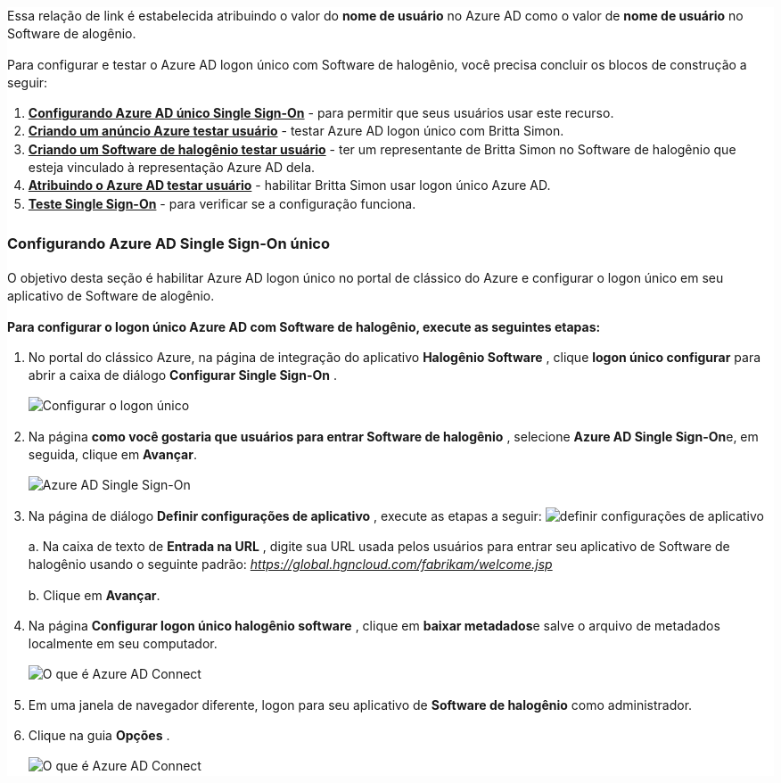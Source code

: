 Essa relação de link é estabelecida atribuindo o valor do **nome de usuário** no Azure AD como o valor de **nome de usuário** no Software de alogênio.
 
Para configurar e testar o Azure AD logon único com Software de halogênio, você precisa concluir os blocos de construção a seguir:

1. **[Configurando Azure AD único Single Sign-On](#configuring-azure-ad-single-single-sign-on)** - para permitir que seus usuários usar este recurso.
2. **[Criando um anúncio Azure testar usuário](#creating-an-azure-ad-test-user)** - testar Azure AD logon único com Britta Simon.
4. **[Criando um Software de halogênio testar usuário](#creating-a-halogen-software-test-user)** - ter um representante de Britta Simon no Software de halogênio que esteja vinculado à representação Azure AD dela.
5. **[Atribuindo o Azure AD testar usuário](#assigning-the-azure-ad-test-user)** - habilitar Britta Simon usar logon único Azure AD.
5. **[Teste Single Sign-On](#testing-single-sign-on)** - para verificar se a configuração funciona.

### <a name="configuring-azure-ad-single-single-sign-on"></a>Configurando Azure AD Single Sign-On único

O objetivo desta seção é habilitar Azure AD logon único no portal de clássico do Azure e configurar o logon único em seu aplicativo de Software de alogênio.


**Para configurar o logon único Azure AD com Software de halogênio, execute as seguintes etapas:**

1. No portal do clássico Azure, na página de integração do aplicativo **Halogênio Software** , clique **logon único configurar** para abrir a caixa de diálogo **Configurar Single Sign-On** .

    ![Configurar o logon único][8]

2. Na página **como você gostaria que usuários para entrar Software de halogênio** , selecione **Azure AD Single Sign-On**e, em seguida, clique em **Avançar**.

    ![Azure AD Single Sign-On][9]

3. Na página de diálogo **Definir configurações de aplicativo** , execute as etapas a seguir:  ![definir configurações de aplicativo][10]
 
     a. Na caixa de texto de **Entrada na URL** , digite sua URL usada pelos usuários para entrar seu aplicativo de Software de halogênio usando o seguinte padrão: *https://global.hgncloud.com/fabrikam/welcome.jsp*

     b. Clique em **Avançar**.
 
4. Na página **Configurar logon único halogênio software** , clique em **baixar metadados**e salve o arquivo de metadados localmente em seu computador.
    
    ![O que é Azure AD Connect][11]

5. Em uma janela de navegador diferente, logon para seu aplicativo de **Software de halogênio** como administrador.

6. Clique na guia **Opções** . 

    ![O que é Azure AD Connect][12]


[1]: ./media/active-directory-saas-halogen-software-tutorial/tutorial_halogen_01.png
[2]: ./media/active-directory-saas-halogen-software-tutorial/tutorial_halogen_02.png
[3]: ./media/active-directory-saas-halogen-software-tutorial/tutorial_halogen_03.png
[4]: ./media/active-directory-saas-halogen-software-tutorial/tutorial_halogen_04.png
[5]: ./media/active-directory-saas-halogen-software-tutorial/tutorial_halogen_05.png
[6]: ./media/active-directory-saas-halogen-software-tutorial/tutorial_halogen_06.png
[7]: ./media/active-directory-saas-halogen-software-tutorial/tutorial_halogen_07.png
[8]: ./media/active-directory-saas-halogen-software-tutorial/tutorial_halogen_08.png
[9]: ./media/active-directory-saas-halogen-software-tutorial/tutorial_halogen_09.png
[10]: ./media/active-directory-saas-halogen-software-tutorial/tutorial_halogen_10.png
[11]: ./media/active-directory-saas-halogen-software-tutorial/tutorial_halogen_11.png
[12]: ./media/active-directory-saas-halogen-software-tutorial/tutorial_halogen_12.png
[13]: ./media/active-directory-saas-halogen-software-tutorial/tutorial_halogen_13.png
[14]: ./media/active-directory-saas-halogen-software-tutorial/tutorial_halogen_14.png
[15]: ./media/active-directory-saas-halogen-software-tutorial/tutorial_halogen_15.png
[16]: ./media/active-directory-saas-halogen-software-tutorial/tutorial_halogen_16.png
[100]: ./media/active-directory-saas-halogen-software-tutorial/tutorial_halogen_100.png 
[101]: ./media/active-directory-saas-halogen-software-tutorial/tutorial_halogen_101.png 
[102]: ./media/active-directory-saas-halogen-software-tutorial/tutorial_halogen_102.png 
[103]: ./media/active-directory-saas-halogen-software-tutorial/tutorial_halogen_103.png 
[104]: ./media/active-directory-saas-halogen-software-tutorial/tutorial_halogen_104.png 
[105]: ./media/active-directory-saas-halogen-software-tutorial/tutorial_halogen_105.png 
[106]: ./media/active-directory-saas-halogen-software-tutorial/tutorial_halogen_106.png 
[200]: ./media/active-directory-saas-halogen-software-tutorial/tutorial_halogen_200.png 
[201]: ./media/active-directory-saas-halogen-software-tutorial/tutorial_halogen_201.png 
[202]: ./media/active-directory-saas-halogen-software-tutorial/tutorial_halogen_202.png
[203]: ./media/active-directory-saas-halogen-software-tutorial/tutorial_halogen_203.png
[204]: ./media/active-directory-saas-halogen-software-tutorial/tutorial_halogen_204.png
[205]: ./media/active-directory-saas-halogen-software-tutorial/tutorial_halogen_205.png
[300]: ./media/active-directory-saas-halogen-software-tutorial/tutorial_halogen_300.png
[301]: ./media/active-directory-saas-halogen-software-tutorial/tutorial_halogen_301.png